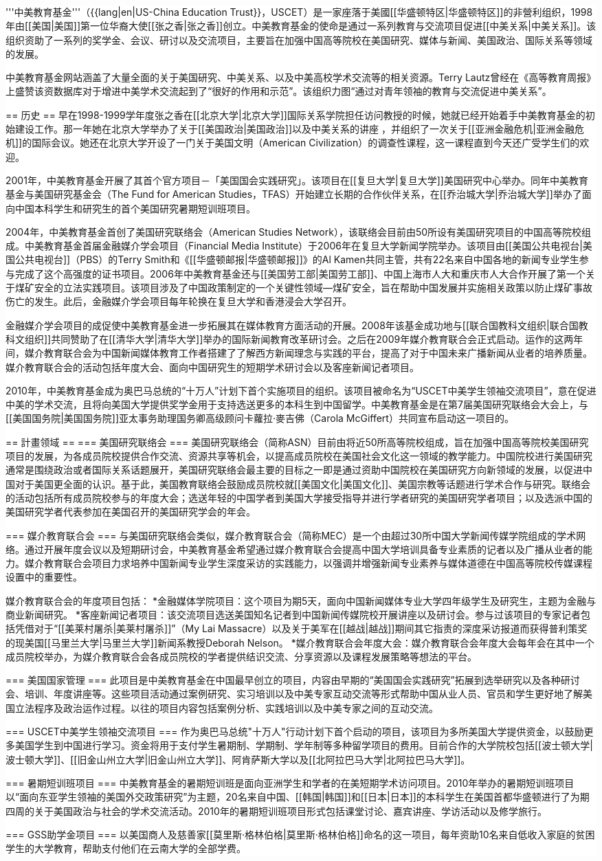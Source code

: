'''中美教育基金'''（{{lang|en|US-China Education Trust}}，USCET）是一家座落于美國[[华盛顿特区|华盛顿特区]]的非營利组织，1998年由[[美国|美国]]第一位华裔大使[[张之香|张之香]]创立。中美教育基金的使命是通过一系列教育与交流项目促进[[中美关系|中美关系]]。该组织资助了一系列的奖学金、会议、研讨以及交流项目，主要旨在加强中国高等院校在美国研究、媒体与新闻、美国政治、国际关系等领域的发展。

中美教育基金网站涵盖了大量全面的关于美国研究、中美关系、以及中美高校学术交流等的相关资源。Terry Lautz曾经在《高等教育周报》上盛赞该资数据库对于增进中美学术交流起到了“很好的作用和示范”。该组织力图“通过对青年领袖的教育与交流促进中美关系”。

== 历史 ==
早在1998-1999学年度张之香在[[北京大学|北京大学]]国际关系学院担任访问教授的时候，她就已经开始着手中美教育基金的初始建设工作。那一年她在北京大学举办了关于[[美国政治|美国政治]]以及中美关系的讲座 ，并组织了一次关于[[亚洲金融危机|亚洲金融危机]]的国际会议。她还在北京大学开设了一门关于美国文明（American Civilization）的调查性课程，这一课程直到今天还广受学生们的欢迎。

2001年，中美教育基金开展了其首个官方项目－「美国国会实践研究」。该项目在[[复旦大学|复旦大学]]美国研究中心举办。同年中美教育基金与美国研究基金会（The Fund for American Studies，TFAS）开始建立长期的合作伙伴关系，在[[乔治城大学|乔治城大学]]举办了面向中国本科学生和研究生的首个美国研究暑期短训班项目。

2004年，中美教育基金首创了美国研究联络会（American Studies Network），该联络会目前由50所设有美国研究项目的中国高等院校组成。中美教育基金首届金融媒介学会项目（Financial Media Institute）于2006年在复旦大学新闻学院举办。该项目由[[美国公共电视台|美国公共电视台]]（PBS）的Terry Smith和《[[华盛顿邮报|华盛顿邮报]]》的Al Kamen共同主管，共有22名来自中国各地的新闻专业学生参与完成了这个高强度的证书项目。2006年中美教育基金还与[[美国劳工部|美国劳工部]]、中国上海市人大和重庆市人大合作开展了第一个关于煤矿安全的立法实践项目。该项目涉及了中国政策制定的一个关键性领域—煤矿安全，旨在帮助中国发展并实施相关政策以防止煤矿事故伤亡的发生。此后，金融媒介学会项目每年轮换在复旦大学和香港浸会大学召开。

金融媒介学会项目的成促使中美教育基金进一步拓展其在媒体教育方面活动的开展。2008年该基金成功地与[[联合国教科文组织|联合国教科文组织]]共同赞助了在[[清华大学|清华大学]]举办的国际新闻教育改革研讨会。之后在2009年媒介教育联合会正式启动。运作的这两年间，媒介教育联合会为中国新闻媒体教育工作者搭建了了解西方新闻理念与实践的平台，提高了对于中国未来广播新闻从业者的培养质量。媒介教育联合会的活动包括年度大会、面向中国研究生的短期学术研讨会以及客座新闻记者项目。

2010年，中美教育基金成为奥巴马总统的“十万人”计划下首个实施项目的组织。该项目被命名为“USCET中美学生领袖交流项目”，意在促进中美的学术交流，且将向美国大学提供奖学金用于支持选送更多的本科生到中国留学。中美教育基金是在第7届美国研究联络会大会上，与[[美国国务院|美国国务院]]亚太事务助理国务卿高级顾问卡蘿拉·麥吉佛（Carola McGiffert）共同宣布启动这一项目的。

== 計畫领域 ==
=== 美国研究联络会 ===
美国研究联络会（简称ASN）目前由将近50所高等院校组成，旨在加强中国高等院校美国研究项目的发展，为各成员院校提供合作交流、资源共享等机会，以提高成员院校在美国社会文化这一领域的教学能力。中国院校进行美国研究通常是围绕政治或者国际关系话题展开，美国研究联络会最主要的目标之一即是通过资助中国院校在美国研究方向新领域的发展，以促进中国对于美国更全面的认识。基于此，美国教育联络会鼓励成员院校就[[美国文化|美国文化]]、美国宗教等话题进行学术合作与研究。联络会的活动包括所有成员院校参与的年度大会；选送年轻的中国学者到美国大学接受指导并进行学者研究的美国研究学者项目；以及选派中国的美国研究学者代表参加在美国召开的美国研究学会的年会。

=== 媒介教育联合会 ===
与美国研究联络会类似，媒介教育联合会（简称MEC）是一个由超过30所中国大学新闻传媒学院组成的学术网络。通过开展年度会议以及短期研讨会，中美教育基金希望通过媒介教育联合会提高中国大学培训具备专业素质的记者以及广播从业者的能力。媒介教育联合会项目力求培养中国新闻专业学生深度采访的实践能力，以强调并增强新闻专业素养与媒体道德在中国高等院校传媒课程设置中的重要性。

媒介教育联合会的年度项目包括：
*金融媒体学院项目：这个项目为期5天，面向中国新闻媒体专业大学四年级学生及研究生，主题为金融与商业新闻研究。
*客座新闻记者项目：该交流项目选送美国知名记者到中国新闻传媒院校开展讲座以及研讨会。参与过该项目的专家记者包括凭借对于“[[美莱村屠杀|美莱村屠杀]]”（My Lai Massacre）以及关于美军在[[越战|越战]]期间其它指责的深度采访报道而获得普利策奖的现美国[[马里兰大学|马里兰大学]]新闻系教授Deborah Nelson。
*媒介教育联合会年度大会：媒介教育联合会年度大会每年会在其中一个成员院校举办，为媒介教育联合会各成员院校的学者提供结识交流、分享资源以及课程发展策略等想法的平台。

=== 美国国家管理 ===
此项目是中美教育基金在中国最早创立的项目，内容由早期的“美国国会实践研究”拓展到选举研究以及各种研讨会、培训、年度讲座等。这些项目活动通过案例研究、实习培训以及中美专家互动交流等形式帮助中国从业人员、官员和学生更好地了解美国立法程序及政治运作过程。以往的项目内容包括案例分析、实践培训以及中美专家之间的互动交流。

=== USCET中美学生领袖交流项目 ===
作为奥巴马总统"十万人"行动计划下首个启动的项目，该项目为多所美国大学提供资金，以鼓励更多美国学生到中国进行学习。资金将用于支付学生暑期制、学期制、学年制等多种留学项目的费用。目前合作的大学院校包括[[波士顿大学|波士顿大学]]、[[旧金山州立大学|旧金山州立大学]]、阿肯萨斯大学以及[[北阿拉巴马大学|北阿拉巴马大学]]。<br />

=== 暑期短训班项目 ===
中美教育基金的暑期短训班是面向亚洲学生和学者的在美短期学术访问项目。2010年举办的暑期短训班项目以“面向东亚学生领袖的美国外交政策研究”为主题，20名来自中国、[[韩国|韩国]]和[[日本|日本]]的本科学生在美国首都华盛顿进行了为期四周的关于美国政治与社会的学术交流活动。2010年的暑期短训班项目形式包括课堂讨论、嘉宾讲座、学访活动以及修学旅行。

=== GSS助学金项目 ===
以美国商人及慈善家[[莫里斯·格林伯格|莫里斯·格林伯格]]命名的这一项目，每年资助10名来自低收入家庭的贫困学生的大学教育，帮助支付他们在云南大学的全部学费。
